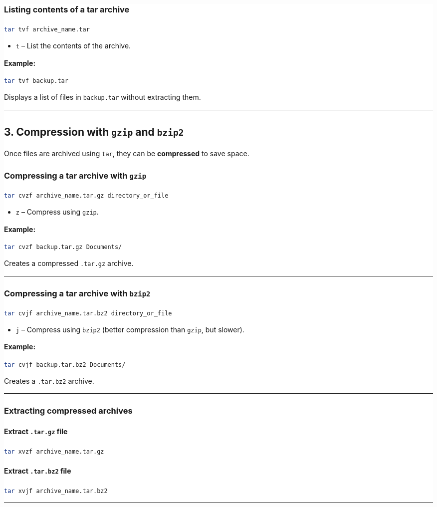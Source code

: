 
### **Listing contents of a tar archive**
```bash
tar tvf archive_name.tar
```
- `t` – List the contents of the archive.

**Example:**
```bash
tar tvf backup.tar
```
Displays a list of files in `backup.tar` without extracting them.

---

## **3. Compression with `gzip` and `bzip2`**
Once files are archived using `tar`, they can be **compressed** to save space.

### **Compressing a tar archive with `gzip`**
```bash
tar cvzf archive_name.tar.gz directory_or_file
```
- `z` – Compress using `gzip`.

**Example:**
```bash
tar cvzf backup.tar.gz Documents/
```
Creates a compressed `.tar.gz` archive.

---

### **Compressing a tar archive with `bzip2`**
```bash
tar cvjf archive_name.tar.bz2 directory_or_file
```
- `j` – Compress using `bzip2` (better compression than `gzip`, but slower).

**Example:**
```bash
tar cvjf backup.tar.bz2 Documents/
```
Creates a `.tar.bz2` archive.

---

### **Extracting compressed archives**
#### **Extract `.tar.gz` file**
```bash
tar xvzf archive_name.tar.gz
```

#### **Extract `.tar.bz2` file**
```bash
tar xvjf archive_name.tar.bz2
```

---